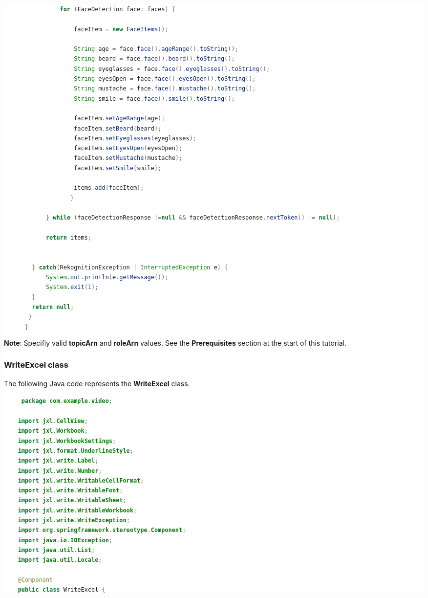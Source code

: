 ```java
                for (FaceDetection face: faces) {

                    faceItem = new FaceItems();

                    String age = face.face().ageRange().toString();
                    String beard = face.face().beard().toString();
                    String eyeglasses = face.face().eyeglasses().toString();
                    String eyesOpen = face.face().eyesOpen().toString();
                    String mustache = face.face().mustache().toString();
                    String smile = face.face().smile().toString();

                    faceItem.setAgeRange(age);
                    faceItem.setBeard(beard);
                    faceItem.setEyeglasses(eyeglasses);
                    faceItem.setEyesOpen(eyesOpen);
                    faceItem.setMustache(mustache);
                    faceItem.setSmile(smile);

                    items.add(faceItem);
                   }

            } while (faceDetectionResponse !=null && faceDetectionResponse.nextToken() != null);

            return items;


        } catch(RekognitionException | InterruptedException e) {
            System.out.println(e.getMessage());
            System.exit(1);
        }
        return null;
       }
      }
 ```

**Note**: Specifiy valid **topicArn** and **roleArn** values. See the **Prerequisites** section at the start of this tutorial. 

### WriteExcel class

The following Java code represents the **WriteExcel** class.

```java
     package com.example.video;

    import jxl.CellView;
    import jxl.Workbook;
    import jxl.WorkbookSettings;
    import jxl.format.UnderlineStyle;
    import jxl.write.Label;
    import jxl.write.Number;
    import jxl.write.WritableCellFormat;
    import jxl.write.WritableFont;
    import jxl.write.WritableSheet;
    import jxl.write.WritableWorkbook;
    import jxl.write.WriteException;
    import org.springframework.stereotype.Component;
    import java.io.IOException;
    import java.util.List;
    import java.util.Locale;

    @Component
    public class WriteExcel {

```